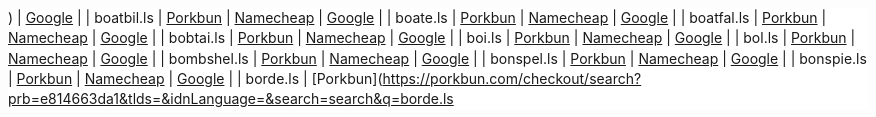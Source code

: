 ) | [Google](https://domains.google.com/registrar/search?searchTerm=bluegil.ls
) |
| boatbil.ls
 | [Porkbun](https://porkbun.com/checkout/search?prb=e814663da1&tlds=&idnLanguage=&search=search&q=boatbil.ls
) | [Namecheap](https://www.namecheap.com/domains/registration/results/?domain=boatbil.ls
) | [Google](https://domains.google.com/registrar/search?searchTerm=boatbil.ls
) |
| boate.ls
 | [Porkbun](https://porkbun.com/checkout/search?prb=e814663da1&tlds=&idnLanguage=&search=search&q=boate.ls
) | [Namecheap](https://www.namecheap.com/domains/registration/results/?domain=boate.ls
) | [Google](https://domains.google.com/registrar/search?searchTerm=boate.ls
) |
| boatfal.ls
 | [Porkbun](https://porkbun.com/checkout/search?prb=e814663da1&tlds=&idnLanguage=&search=search&q=boatfal.ls
) | [Namecheap](https://www.namecheap.com/domains/registration/results/?domain=boatfal.ls
) | [Google](https://domains.google.com/registrar/search?searchTerm=boatfal.ls
) |
| bobtai.ls
 | [Porkbun](https://porkbun.com/checkout/search?prb=e814663da1&tlds=&idnLanguage=&search=search&q=bobtai.ls
) | [Namecheap](https://www.namecheap.com/domains/registration/results/?domain=bobtai.ls
) | [Google](https://domains.google.com/registrar/search?searchTerm=bobtai.ls
) |
| boi.ls
 | [Porkbun](https://porkbun.com/checkout/search?prb=e814663da1&tlds=&idnLanguage=&search=search&q=boi.ls
) | [Namecheap](https://www.namecheap.com/domains/registration/results/?domain=boi.ls
) | [Google](https://domains.google.com/registrar/search?searchTerm=boi.ls
) |
| bol.ls
 | [Porkbun](https://porkbun.com/checkout/search?prb=e814663da1&tlds=&idnLanguage=&search=search&q=bol.ls
) | [Namecheap](https://www.namecheap.com/domains/registration/results/?domain=bol.ls
) | [Google](https://domains.google.com/registrar/search?searchTerm=bol.ls
) |
| bombshel.ls
 | [Porkbun](https://porkbun.com/checkout/search?prb=e814663da1&tlds=&idnLanguage=&search=search&q=bombshel.ls
) | [Namecheap](https://www.namecheap.com/domains/registration/results/?domain=bombshel.ls
) | [Google](https://domains.google.com/registrar/search?searchTerm=bombshel.ls
) |
| bonspel.ls
 | [Porkbun](https://porkbun.com/checkout/search?prb=e814663da1&tlds=&idnLanguage=&search=search&q=bonspel.ls
) | [Namecheap](https://www.namecheap.com/domains/registration/results/?domain=bonspel.ls
) | [Google](https://domains.google.com/registrar/search?searchTerm=bonspel.ls
) |
| bonspie.ls
 | [Porkbun](https://porkbun.com/checkout/search?prb=e814663da1&tlds=&idnLanguage=&search=search&q=bonspie.ls
) | [Namecheap](https://www.namecheap.com/domains/registration/results/?domain=bonspie.ls
) | [Google](https://domains.google.com/registrar/search?searchTerm=bonspie.ls
) |
| borde.ls
 | [Porkbun](https://porkbun.com/checkout/search?prb=e814663da1&tlds=&idnLanguage=&search=search&q=borde.ls